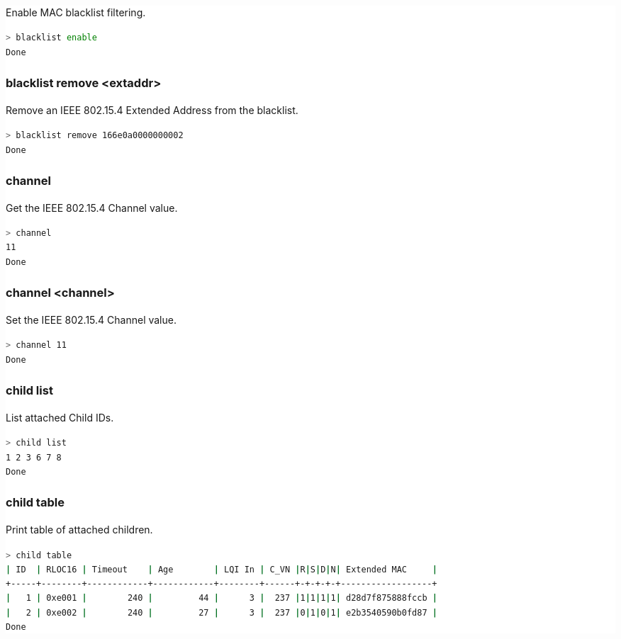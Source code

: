 Enable MAC blacklist filtering.

```bash
> blacklist enable
Done
```

### blacklist remove \<extaddr\>

Remove an IEEE 802.15.4 Extended Address from the blacklist.

```bash
> blacklist remove 166e0a0000000002
Done
```
### channel

Get the IEEE 802.15.4 Channel value.

```bash
> channel
11
Done
```

### channel \<channel\>

Set the IEEE 802.15.4 Channel value.

```bash
> channel 11
Done
```

### child list

List attached Child IDs.

```bash
> child list
1 2 3 6 7 8
Done
```

### child table

Print table of attached children.

```bash
> child table
| ID  | RLOC16 | Timeout    | Age        | LQI In | C_VN |R|S|D|N| Extended MAC     |
+-----+--------+------------+------------+--------+------+-+-+-+-+------------------+
|   1 | 0xe001 |        240 |         44 |      3 |  237 |1|1|1|1| d28d7f875888fccb |
|   2 | 0xe002 |        240 |         27 |      3 |  237 |0|1|0|1| e2b3540590b0fd87 |
Done
```
